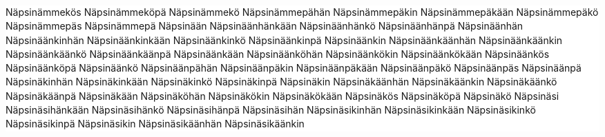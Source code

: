 Näpsinämmekös
Näpsinämmeköpä
Näpsinämmekö
Näpsinämmepähän
Näpsinämmepäkin
Näpsinämmepäkään
Näpsinämmepäkö
Näpsinämmepäs
Näpsinämmepä
Näpsinään
Näpsinäänhänkään
Näpsinäänhänkö
Näpsinäänhänpä
Näpsinäänhän
Näpsinäänkinhän
Näpsinäänkinkään
Näpsinäänkinkö
Näpsinäänkinpä
Näpsinäänkin
Näpsinäänkäänhän
Näpsinäänkäänkin
Näpsinäänkäänkö
Näpsinäänkäänpä
Näpsinäänkään
Näpsinäänköhän
Näpsinäänkökin
Näpsinäänkökään
Näpsinäänkös
Näpsinäänköpä
Näpsinäänkö
Näpsinäänpähän
Näpsinäänpäkin
Näpsinäänpäkään
Näpsinäänpäkö
Näpsinäänpäs
Näpsinäänpä
Näpsinäkinhän
Näpsinäkinkään
Näpsinäkinkö
Näpsinäkinpä
Näpsinäkin
Näpsinäkäänhän
Näpsinäkäänkin
Näpsinäkäänkö
Näpsinäkäänpä
Näpsinäkään
Näpsinäköhän
Näpsinäkökin
Näpsinäkökään
Näpsinäkös
Näpsinäköpä
Näpsinäkö
Näpsinäsi
Näpsinäsihänkään
Näpsinäsihänkö
Näpsinäsihänpä
Näpsinäsihän
Näpsinäsikinhän
Näpsinäsikinkään
Näpsinäsikinkö
Näpsinäsikinpä
Näpsinäsikin
Näpsinäsikäänhän
Näpsinäsikäänkin
